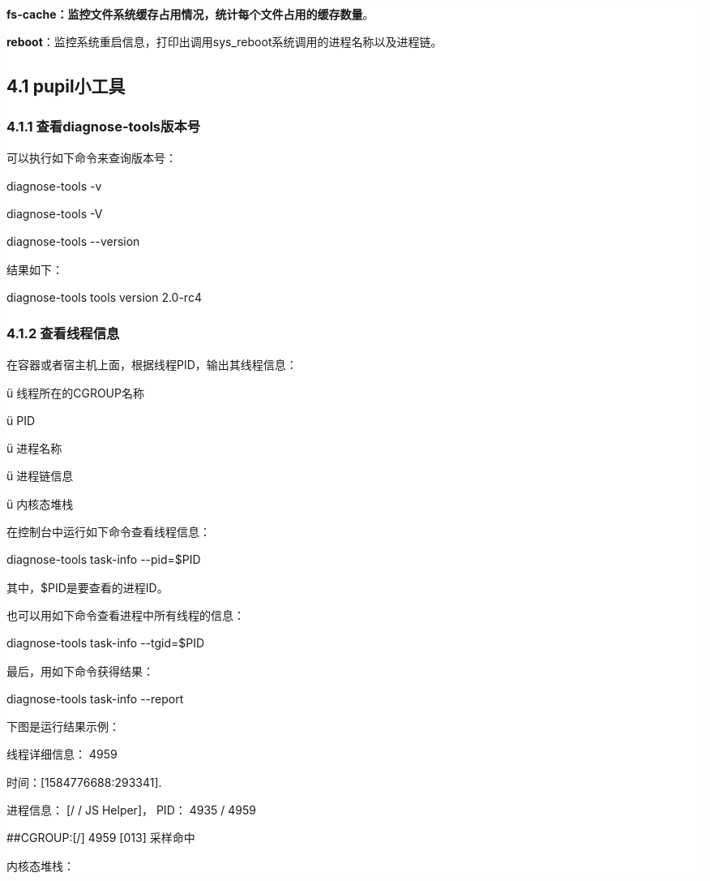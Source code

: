 **fs-cache：监控文件系统缓存占用情况，统计每个文件占用的缓存数量**。

 

**reboot**：监控系统重启信息，打印出调用sys_reboot系统调用的进程名称以及进程链。

## 4.1  pupil小工具

### 4.1.1 查看diagnose-tools版本号

可以执行如下命令来查询版本号：

﻿diagnose-tools -v

﻿diagnose-tools -V

﻿diagnose-tools --version

结果如下：

﻿diagnose-tools tools version 2.0-rc4

  

### 4.1.2 查看线程信息

在容器或者宿主机上面，根据线程PID，输出其线程信息：

ü 线程所在的CGROUP名称

ü PID

ü 进程名称

ü 进程链信息

ü 内核态堆栈

在控制台中运行如下命令查看线程信息：

diagnose-tools task-info --pid=$PID

其中，$PID是要查看的进程ID。

也可以用如下命令查看进程中所有线程的信息：

diagnose-tools task-info --tgid=$PID

最后，用如下命令获得结果：

diagnose-tools task-info --report

下图是运行结果示例：

线程详细信息： 4959

  时间：[1584776688:293341].

  进程信息： [/ / JS Helper]， PID： 4935 / 4959

\##CGROUP:[/] 4959   [013] 采样命中

  内核态堆栈：
